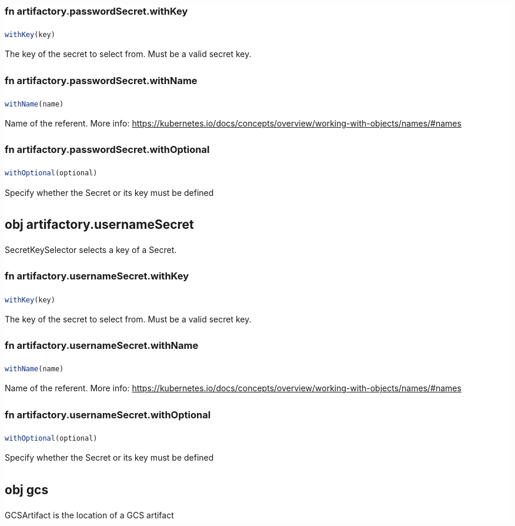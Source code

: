 ### fn artifactory.passwordSecret.withKey

```ts
withKey(key)
```

The key of the secret to select from.  Must be a valid secret key.

### fn artifactory.passwordSecret.withName

```ts
withName(name)
```

Name of the referent. More info: https://kubernetes.io/docs/concepts/overview/working-with-objects/names/#names

### fn artifactory.passwordSecret.withOptional

```ts
withOptional(optional)
```

Specify whether the Secret or its key must be defined

## obj artifactory.usernameSecret

SecretKeySelector selects a key of a Secret.

### fn artifactory.usernameSecret.withKey

```ts
withKey(key)
```

The key of the secret to select from.  Must be a valid secret key.

### fn artifactory.usernameSecret.withName

```ts
withName(name)
```

Name of the referent. More info: https://kubernetes.io/docs/concepts/overview/working-with-objects/names/#names

### fn artifactory.usernameSecret.withOptional

```ts
withOptional(optional)
```

Specify whether the Secret or its key must be defined

## obj gcs

GCSArtifact is the location of a GCS artifact
